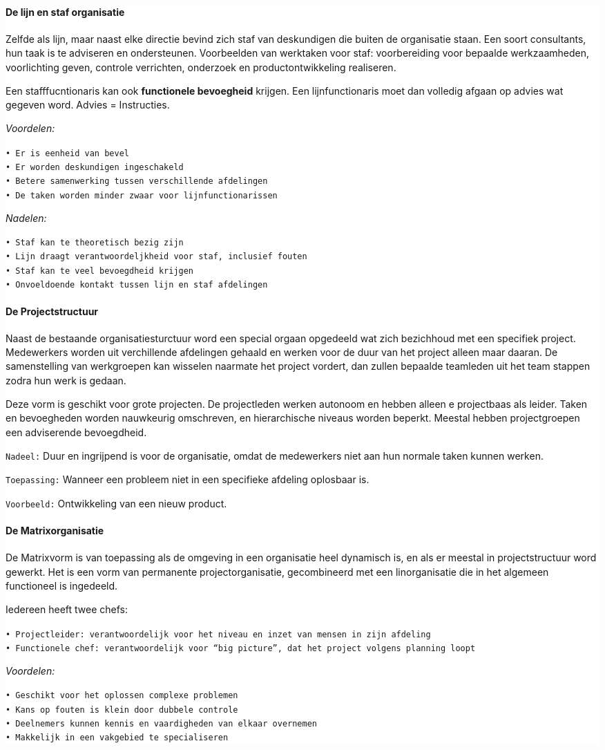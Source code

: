 
#### De lijn en staf organisatie
Zelfde als lijn, maar naast elke directie bevind zich staf van deskundigen die buiten de organisatie staan. Een soort consultants, hun taak is te adviseren en ondersteunen. Voorbeelden van werktaken voor staf: voorbereiding voor bepaalde werkzaamheden, voorlichting geven, controle verrichten, onderzoek en productontwikkeling realiseren. 

Een stafffucntionaris kan ook **functionele bevoegheid** krijgen. Een lijnfunctionaris moet dan volledig afgaan op advies wat gegeven word. Advies = Instructies. 

*Voordelen:*

    • Er is eenheid van bevel
    • Er worden deskundigen ingeschakeld
    • Betere samenwerking tussen verschillende afdelingen
    • De taken worden minder zwaar voor lijnfunctionarissen

*Nadelen:*

    • Staf kan te theoretisch bezig zijn
    • Lijn draagt verantwoordeljkheid voor staf, inclusief fouten
    • Staf kan te veel bevoegdheid krijgen
    • Onvoeldoende kontakt tussen lijn en staf afdelingen

#### De Projectstructuur
Naast de bestaande organisatiesturctuur word een special orgaan opgedeeld wat zich bezichhoud met een specifiek project. Medewerkers worden uit verchillende afdelingen gehaald en werken voor de duur van het project alleen maar daaran. De samenstelling van werkgroepen kan wisselen naarmate het project vordert, dan zullen bepaalde teamleden uit het team stappen zodra hun werk is gedaan. 

Deze vorm is geschikt voor grote projecten. De projectleden werken autonoom en hebben alleen e projectbaas als leider. Taken en bevoegheden worden nauwkeurig omschreven, en hierarchische niveaus worden beperkt. Meestal hebben projectgroepen een adviserende bevoegdheid. 

`Nadeel:` Duur en ingrijpend is voor de organisatie, omdat de medewerkers niet aan hun normale taken kunnen werken. 

`Toepassing:` Wanneer een probleem niet in een specifieke afdeling oplosbaar is. 

`Voorbeeld:` Ontwikkeling van een nieuw product. 

#### De Matrixorganisatie
De Matrixvorm is van toepassing als de omgeving in een organisatie heel dynamisch is, en als er meestal in projectstructuur word gewerkt. Het is een vorm van permanente projectorganisatie, gecombineerd met een linorganisatie die in het algemeen functioneel is ingedeeld. 

Iedereen heeft twee chefs: 

    • Projectleider: verantwoordelijk voor het niveau en inzet van mensen in zijn afdeling
    • Functionele chef: verantwoordelijk voor “big picture”, dat het project volgens planning loopt

*Voordelen:*

    • Geschikt voor het oplossen complexe problemen
    • Kans op fouten is klein door dubbele controle
    • Deelnemers kunnen kennis en vaardigheden van elkaar overnemen
    • Makkelijk in een vakgebied te specialiseren

